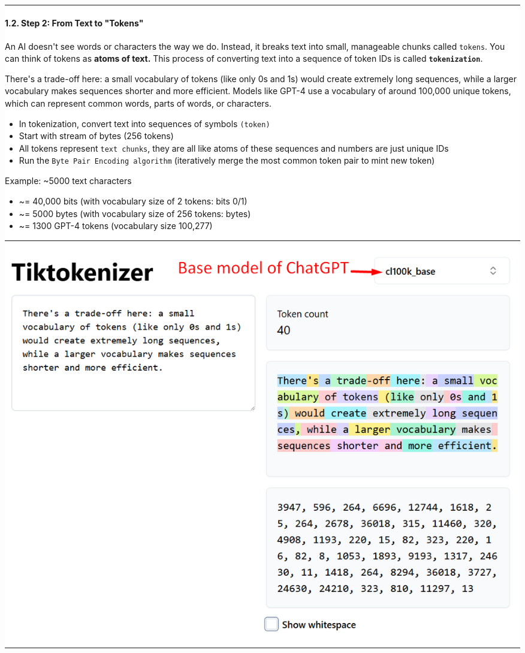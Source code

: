 
---
#### **1.2. Step 2: From Text to "Tokens"**

An AI doesn't see words or characters the way we do. Instead, it breaks text into small, manageable chunks called `tokens`. You can think of tokens as  **atoms of text.** This process of converting text into a sequence of token IDs is called **`tokenization`**.

There's a trade-off here: a small vocabulary of tokens (like only 0s and 1s) would create extremely long sequences, while a larger vocabulary makes sequences shorter and more efficient. Models like GPT-4 use a vocabulary of around 100,000 unique tokens, which can represent common words, parts of words, or characters.

- In tokenization, convert text into sequences of symbols `(token)`
- Start with stream of bytes (256 tokens)
- All tokens represent `text chunks`, they are all like atoms of these sequences and numbers are just unique IDs
- Run the `Byte Pair Encoding algorithm` (iteratively merge the most common token pair to mint new token)

Example: ~5000 text characters
* ~= 40,000 bits (with vocabulary size of 2 tokens: bits 0/1)
* ~= 5000 bytes (with vocabulary size of 256 tokens: bytes)
* ~= 1300 GPT-4 tokens (vocabulary size 100,277)
---
![App to count Token](assets/tokenization.png)

---